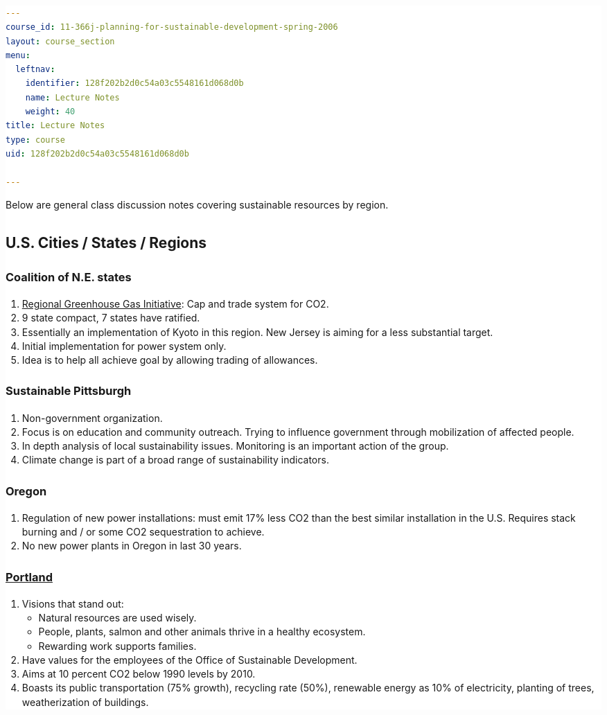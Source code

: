 ```yaml
---
course_id: 11-366j-planning-for-sustainable-development-spring-2006
layout: course_section
menu:
  leftnav:
    identifier: 128f202b2d0c54a03c5548161d068d0b
    name: Lecture Notes
    weight: 40
title: Lecture Notes
type: course
uid: 128f202b2d0c54a03c5548161d068d0b

---
```


Below are general class discussion notes covering sustainable resources by region.

U.S. Cities / States / Regions
------------------------------

### Coalition of N.E. states

1.  [Regional Greenhouse Gas Initiative](http://www.rggi.org/): Cap and trade system for CO2.
2.  9 state compact, 7 states have ratified.
3.  Essentially an implementation of Kyoto in this region. New Jersey is aiming for a less substantial target.
4.  Initial implementation for power system only.
5.  Idea is to help all achieve goal by allowing trading of allowances.

### Sustainable Pittsburgh

1.  Non-government organization.
2.  Focus is on education and community outreach. Trying to influence government through mobilization of affected people.
3.  In depth analysis of local sustainability issues. Monitoring is an important action of the group.
4.  Climate change is part of a broad range of sustainability indicators.

### Oregon

1.  Regulation of new power installations: must emit 17% less CO2 than the best similar installation in the U.S. Requires stack burning and / or some CO2 sequestration to achieve.
2.  No new power plants in Oregon in last 30 years.

### [Portland](http://www.sustainableportland.org/)

1.  Visions that stand out:
    *   Natural resources are used wisely.
    *   People, plants, salmon and other animals thrive in a healthy ecosystem.
    *   Rewarding work supports families.
2.  Have values for the employees of the Office of Sustainable Development.
3.  Aims at 10 percent CO2 below 1990 levels by 2010.
4.  Boasts its public transportation (75% growth), recycling rate (50%), renewable energy as 10% of electricity, planting of trees, weatherization of buildings.
